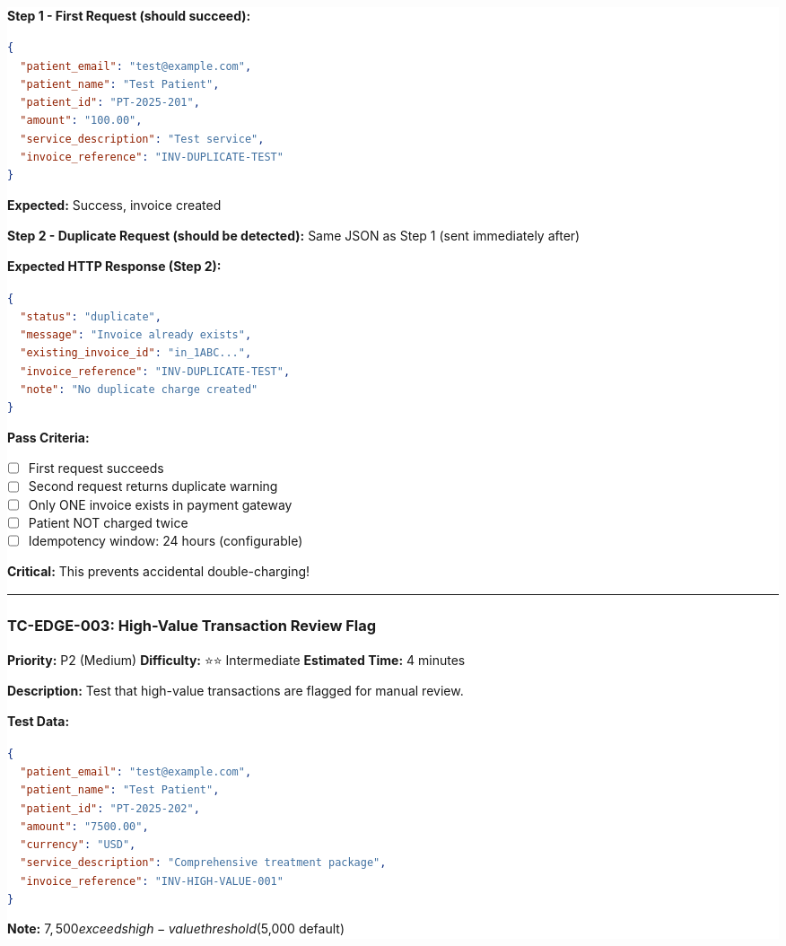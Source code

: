 **Step 1 - First Request (should succeed):**
```json
{
  "patient_email": "test@example.com",
  "patient_name": "Test Patient",
  "patient_id": "PT-2025-201",
  "amount": "100.00",
  "service_description": "Test service",
  "invoice_reference": "INV-DUPLICATE-TEST"
}
```

**Expected:** Success, invoice created

**Step 2 - Duplicate Request (should be detected):**
Same JSON as Step 1 (sent immediately after)

**Expected HTTP Response (Step 2):**
```json
{
  "status": "duplicate",
  "message": "Invoice already exists",
  "existing_invoice_id": "in_1ABC...",
  "invoice_reference": "INV-DUPLICATE-TEST",
  "note": "No duplicate charge created"
}
```

**Pass Criteria:**
- [ ] First request succeeds
- [ ] Second request returns duplicate warning
- [ ] Only ONE invoice exists in payment gateway
- [ ] Patient NOT charged twice
- [ ] Idempotency window: 24 hours (configurable)

**Critical:** This prevents accidental double-charging!

---

### TC-EDGE-003: High-Value Transaction Review Flag

**Priority:** P2 (Medium)
**Difficulty:** ⭐⭐ Intermediate
**Estimated Time:** 4 minutes

**Description:**
Test that high-value transactions are flagged for manual review.

**Test Data:**
```json
{
  "patient_email": "test@example.com",
  "patient_name": "Test Patient",
  "patient_id": "PT-2025-202",
  "amount": "7500.00",
  "currency": "USD",
  "service_description": "Comprehensive treatment package",
  "invoice_reference": "INV-HIGH-VALUE-001"
}
```
**Note:** $7,500 exceeds high-value threshold ($5,000 default)
